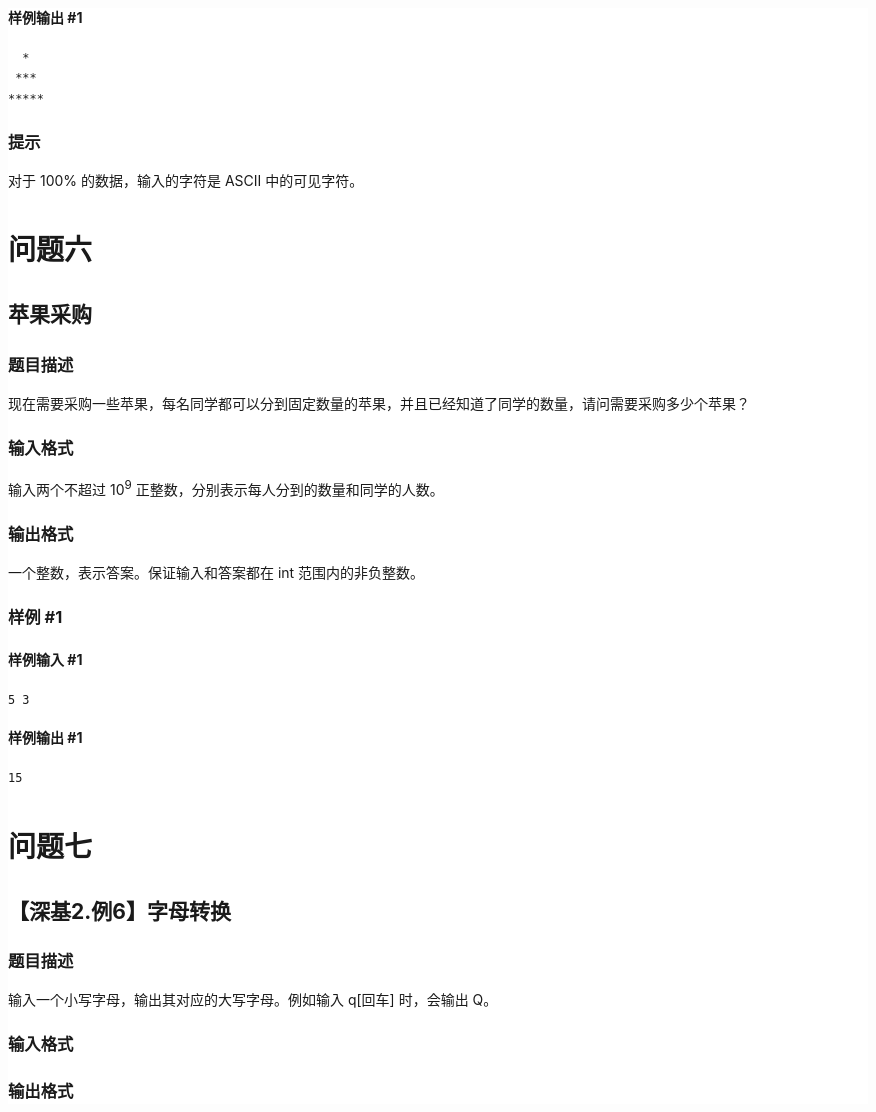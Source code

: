 #### 样例输出 #1

```
  *
 ***
*****
```

### 提示

对于 $100 \%$ 的数据，输入的字符是 ASCII 中的可见字符。
# 问题六
## 苹果采购

### 题目描述

现在需要采购一些苹果，每名同学都可以分到固定数量的苹果，并且已经知道了同学的数量，请问需要采购多少个苹果？

### 输入格式

输入两个不超过 $10^9$ 正整数，分别表示每人分到的数量和同学的人数。

### 输出格式

一个整数，表示答案。保证输入和答案都在 int 范围内的非负整数。

### 样例 #1

#### 样例输入 #1

```
5 3
```

#### 样例输出 #1

```
15
```
# 问题七
## 【深基2.例6】字母转换

### 题目描述

输入一个小写字母，输出其对应的大写字母。例如输入 q[回车] 时，会输出 Q。

### 输入格式

### 输出格式
